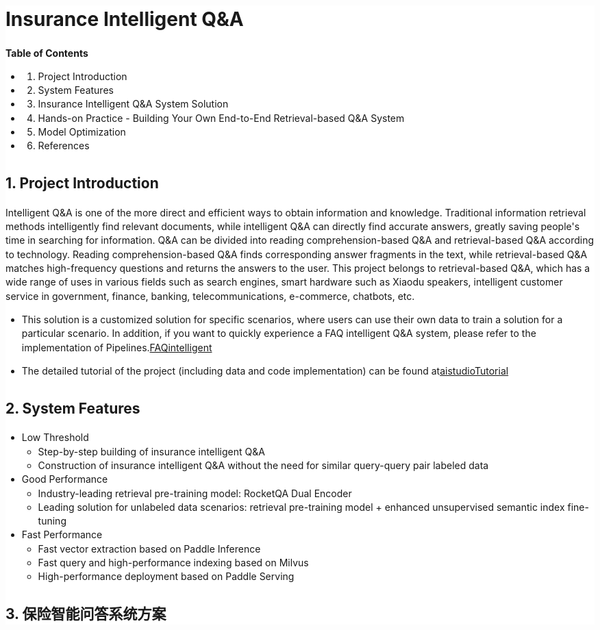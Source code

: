 # Insurance Intelligent Q&A

 **Table of Contents**

* 1. Project Introduction
* 2. System Features
* 3. Insurance Intelligent Q&A System Solution
* 4. Hands-on Practice - Building Your Own End-to-End Retrieval-based Q&A System
* 5. Model Optimization
* 6. References
<a name="project-introduction"></a>

## 1. Project Introduction

Intelligent Q&A is one of the more direct and efficient ways to obtain information and knowledge. Traditional information retrieval methods intelligently find relevant documents, while intelligent Q&A can directly find accurate answers, greatly saving people's time in searching for information. Q&A can be divided into reading comprehension-based Q&A and retrieval-based Q&A according to technology. Reading comprehension-based Q&A finds corresponding answer fragments in the text, while retrieval-based Q&A matches high-frequency questions and returns the answers to the user. This project belongs to retrieval-based Q&A, which has a wide range of uses in various fields such as search engines, smart hardware such as Xiaodu speakers, intelligent customer service in government, finance, banking, telecommunications, e-commerce, chatbots, etc.

- This solution is a customized solution for specific scenarios, where users can use their own data to train a solution for a particular scenario. In addition, if you want to quickly experience a FAQ intelligent Q&A system, please refer to the implementation of Pipelines.[FAQintelligent](https://github.com/PaddlePaddle/PaddleNLP/tree/develop/pipelines/examples/FAQ)

- The detailed tutorial of the project (including data and code implementation) can be found at[aistudioTutorial](https://aistudio.baidu.com/aistudio/projectdetail/3882519)

<a name="system-features"></a>

## 2. System Features

* Low Threshold
    * Step-by-step building of insurance intelligent Q&A
    * Construction of insurance intelligent Q&A without the need for similar query-query pair labeled data
* Good Performance
    * Industry-leading retrieval pre-training model: RocketQA Dual Encoder
    * Leading solution for unlabeled data scenarios: retrieval pre-training model + enhanced unsupervised semantic index fine-tuning
* Fast Performance
    * Fast vector extraction based on Paddle Inference
    * Fast query and high-performance indexing based on Milvus
    * High-performance deployment based on Paddle Serving

<a name="insurance-qa-system-solution"></a>

## 3. 保险智能问答系统方案
